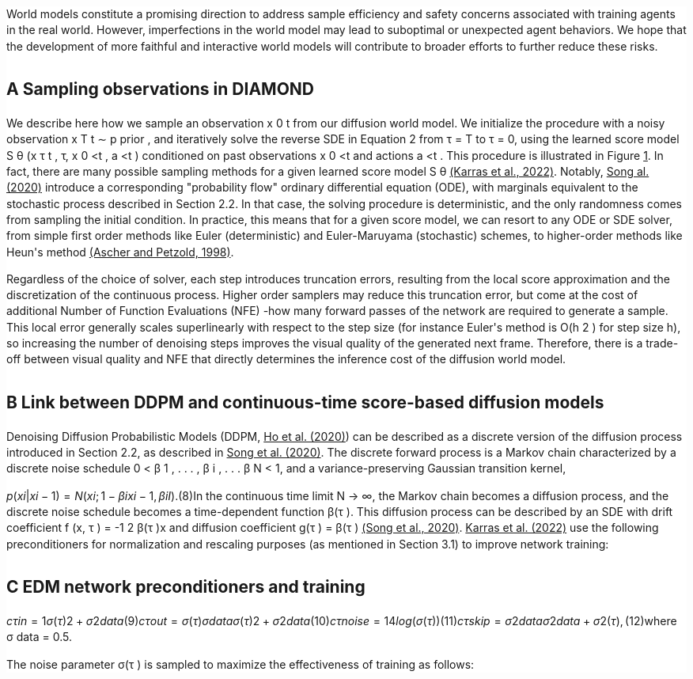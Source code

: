 World models constitute a promising direction to address sample efficiency and safety concerns associated with training agents in the real world. However, imperfections in the world model may lead to suboptimal or unexpected agent behaviors. We hope that the development of more faithful and interactive world models will contribute to broader efforts to further reduce these risks.


## A Sampling observations in DIAMOND

We describe here how we sample an observation x 0 t from our diffusion world model. We initialize the procedure with a noisy observation x T t ∼ p prior , and iteratively solve the reverse SDE in Equation 2 from τ = T to τ = 0, using the learned score model S θ (x τ t , τ, x 0 <t , a <t ) conditioned on past observations x 0 <t and actions a <t . This procedure is illustrated in Figure [1](#fig_0). In fact, there are many possible sampling methods for a given learned score model S θ [(Karras et al., 2022)](#b36). Notably, [Song al. (2020)](#b68) introduce a corresponding "probability flow" ordinary differential equation (ODE), with marginals equivalent to the stochastic process described in Section 2.2. In that case, the solving procedure is deterministic, and the only randomness comes from sampling the initial condition. In practice, this means that for a given score model, we can resort to any ODE or SDE solver, from simple first order methods like Euler (deterministic) and Euler-Maruyama (stochastic) schemes, to higher-order methods like Heun's method [(Ascher and Petzold, 1998)](#b4).

Regardless of the choice of solver, each step introduces truncation errors, resulting from the local score approximation and the discretization of the continuous process. Higher order samplers may reduce this truncation error, but come at the cost of additional Number of Function Evaluations (NFE) -how many forward passes of the network are required to generate a sample. This local error generally scales superlinearly with respect to the step size (for instance Euler's method is O(h 2 ) for step size h), so increasing the number of denoising steps improves the visual quality of the generated next frame. Therefore, there is a trade-off between visual quality and NFE that directly determines the inference cost of the diffusion world model.


## B Link between DDPM and continuous-time score-based diffusion models

Denoising Diffusion Probabilistic Models (DDPM, [Ho et al. (2020)](#b26)) can be described as a discrete version of the diffusion process introduced in Section 2.2, as described in [Song et al. (2020)](#b68). The discrete forward process is a Markov chain characterized by a discrete noise schedule 0 < β 1 , . . . , β i , . . . β N < 1, and a variance-preserving Gaussian transition kernel,

$p(x i |x i-1 ) = N (x i ; 1 -β i x i-1 , β i I).(8)$In the continuous time limit N → ∞, the Markov chain becomes a diffusion process, and the discrete noise schedule becomes a time-dependent function β(τ ). This diffusion process can be described by an SDE with drift coefficient f (x, τ ) = -1 2 β(τ )x and diffusion coefficient g(τ ) = β(τ ) [(Song et al., 2020)](#b68). [Karras et al. (2022)](#b36) use the following preconditioners for normalization and rescaling purposes (as mentioned in Section 3.1) to improve network training:


## C EDM network preconditioners and training

$c τ in = 1 σ(τ ) 2 + σ 2 data (9) c τ out = σ(τ )σ data σ(τ ) 2 + σ 2 data (10) c τ noise = 1 4 log(σ(τ ))(11)$$c τ skip = σ 2 data σ 2 data + σ 2 (τ ) ,(12)$where σ data = 0.5.

The noise parameter σ(τ ) is sampled to maximize the effectiveness of training as follows:
